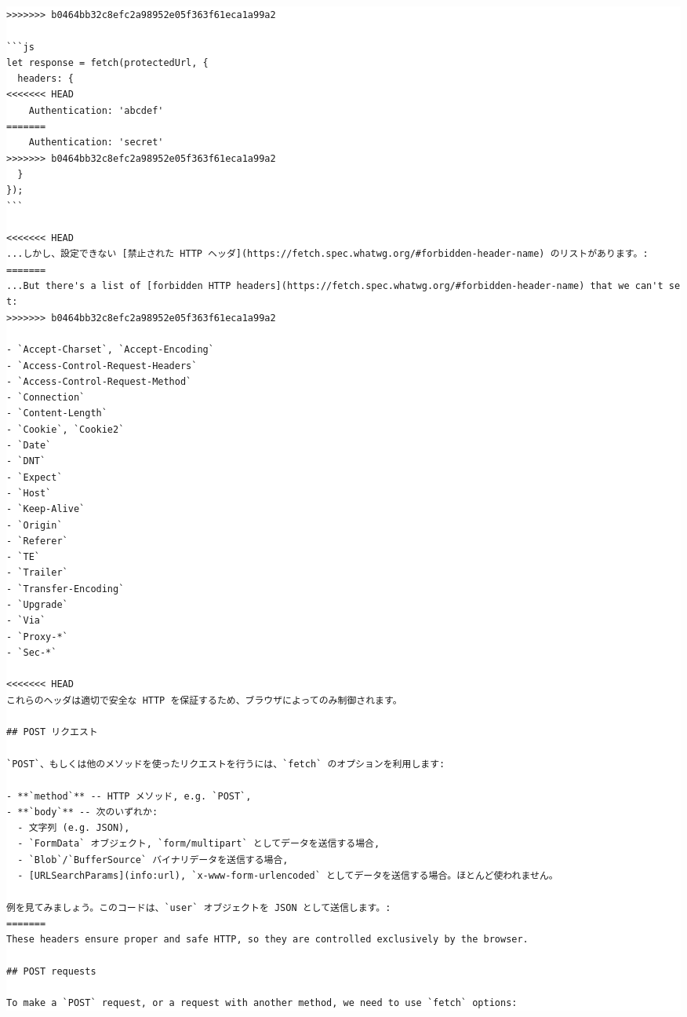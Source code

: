 ````
>>>>>>> b0464bb32c8efc2a98952e05f363f61eca1a99a2

```js
let response = fetch(protectedUrl, {
  headers: {
<<<<<<< HEAD
    Authentication: 'abcdef'
=======
    Authentication: 'secret'
>>>>>>> b0464bb32c8efc2a98952e05f363f61eca1a99a2
  }
});
```

<<<<<<< HEAD
...しかし、設定できない [禁止された HTTP ヘッダ](https://fetch.spec.whatwg.org/#forbidden-header-name) のリストがあります。:
=======
...But there's a list of [forbidden HTTP headers](https://fetch.spec.whatwg.org/#forbidden-header-name) that we can't set:
>>>>>>> b0464bb32c8efc2a98952e05f363f61eca1a99a2

- `Accept-Charset`, `Accept-Encoding`
- `Access-Control-Request-Headers`
- `Access-Control-Request-Method`
- `Connection`
- `Content-Length`
- `Cookie`, `Cookie2`
- `Date`
- `DNT`
- `Expect`
- `Host`
- `Keep-Alive`
- `Origin`
- `Referer`
- `TE`
- `Trailer`
- `Transfer-Encoding`
- `Upgrade`
- `Via`
- `Proxy-*`
- `Sec-*`

<<<<<<< HEAD
これらのヘッダは適切で安全な HTTP を保証するため、ブラウザによってのみ制御されます。

## POST リクエスト

`POST`、もしくは他のメソッドを使ったリクエストを行うには、`fetch` のオプションを利用します:

- **`method`** -- HTTP メソッド, e.g. `POST`,
- **`body`** -- 次のいずれか:
  - 文字列 (e.g. JSON),
  - `FormData` オブジェクト, `form/multipart` としてデータを送信する場合,
  - `Blob`/`BufferSource` バイナリデータを送信する場合,
  - [URLSearchParams](info:url), `x-www-form-urlencoded` としてデータを送信する場合。ほとんど使われません。

例を見てみましょう。このコードは、`user` オブジェクトを JSON として送信します。:
=======
These headers ensure proper and safe HTTP, so they are controlled exclusively by the browser.

## POST requests

To make a `POST` request, or a request with another method, we need to use `fetch` options:
````